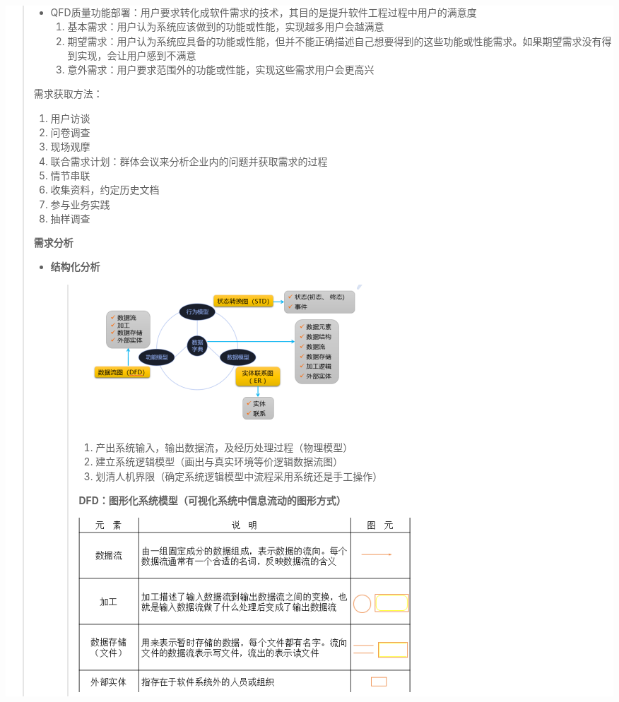 > - QFD质量功能部署：用户要求转化成软件需求的技术，其目的是提升软件工程过程中用户的满意度
>   1. 基本需求：用户认为系统应该做到的功能或性能，实现越多用户会越满意
>   2. 期望需求：用户认为系统应具备的功能或性能，但并不能正确描述自己想要得到的这些功能或性能需求。如果期望需求没有得到实现，会让用户感到不满意
>   3. 意外需求：用户要求范围外的功能或性能，实现这些需求用户会更高兴
>
> 需求获取方法：
>
> 1. 用户访谈
> 2. 问卷调查
> 3. 现场观摩
> 4. 联合需求计划：群体会议来分析企业内的问题并获取需求的过程
> 5. 情节串联
> 6. 收集资料，约定历史文档
> 7. 参与业务实践
> 8. 抽样调查
>
> 
>
> **需求分析**
>
> - **结构化分析**
>
>   > ![image-20230909191153444](image-20230909191153444.png) 
>   >
>   > 1. 产出系统输入，输出数据流，及经历处理过程（物理模型）
>   > 2. 建立系统逻辑模型（画出与真实环境等价逻辑数据流图）
>   > 3. 划清人机界限（确定系统逻辑模型中流程采用系统还是手工操作）
>   >
>   > **DFD：图形化系统模型（可视化系统中信息流动的图形方式）**
>   >
>   > ![image-20230909191254208](image-20230909191254208.png) 
>   >